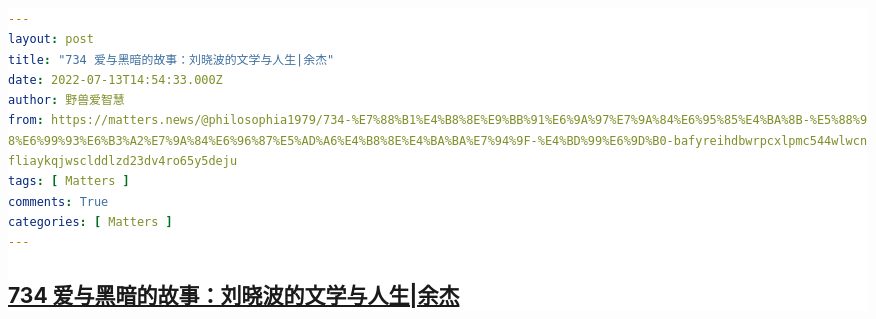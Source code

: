 ```yaml
---
layout: post
title: "734 爱与黑暗的故事：刘晓波的文学与人生|余杰"
date: 2022-07-13T14:54:33.000Z
author: 野兽爱智慧
from: https://matters.news/@philosophia1979/734-%E7%88%B1%E4%B8%8E%E9%BB%91%E6%9A%97%E7%9A%84%E6%95%85%E4%BA%8B-%E5%88%98%E6%99%93%E6%B3%A2%E7%9A%84%E6%96%87%E5%AD%A6%E4%B8%8E%E4%BA%BA%E7%94%9F-%E4%BD%99%E6%9D%B0-bafyreihdbwrpcxlpmc544wlwcnfliaykqjwsclddlzd23dv4ro65y5deju
tags: [ Matters ]
comments: True
categories: [ Matters ]
---
```


[734 爱与黑暗的故事：刘晓波的文学与人生|余杰](https://matters.news/@philosophia1979/734-%E7%88%B1%E4%B8%8E%E9%BB%91%E6%9A%97%E7%9A%84%E6%95%85%E4%BA%8B-%E5%88%98%E6%99%93%E6%B3%A2%E7%9A%84%E6%96%87%E5%AD%A6%E4%B8%8E%E4%BA%BA%E7%94%9F-%E4%BD%99%E6%9D%B0-bafyreihdbwrpcxlpmc544wlwcnfliaykqjwsclddlzd23dv4ro65y5deju)
------

<div>